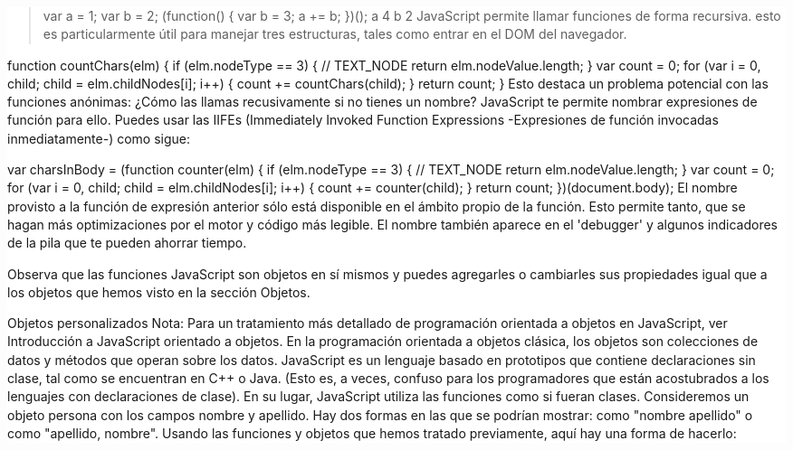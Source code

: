 > var a = 1;
> var b = 2;
> (function() {
    var b = 3;
    a += b;
})();
> a
4
> b
2
JavaScript permite llamar funciones de forma recursiva. esto es particularmente útil para  manejar tres estructuras, tales como entrar en el DOM del navegador.

function countChars(elm) {
    if (elm.nodeType == 3) { // TEXT_NODE
        return elm.nodeValue.length;
    }
    var count = 0;
    for (var i = 0, child; child = elm.childNodes[i]; i++) {
        count += countChars(child);
    }
    return count;
}
Esto destaca un problema potencial con las funciones anónimas: ¿Cómo las llamas recusivamente si no tienes un nombre? JavaScript te permite nombrar expresiones de función para ello. Puedes usar las IIFEs (Immediately Invoked Function Expressions -Expresiones de función invocadas inmediatamente-) como sigue:

var charsInBody = (function counter(elm) {
    if (elm.nodeType == 3) { // TEXT_NODE
        return elm.nodeValue.length;
    }
    var count = 0;
    for (var i = 0, child; child = elm.childNodes[i]; i++) {
        count += counter(child);
    }
    return count;
})(document.body);
El nombre provisto a la función de expresión anterior sólo está disponible en el ámbito propio de la función. Esto permite tanto, que se hagan más optimizaciones por el motor y código más legible. El nombre también aparece en el 'debugger' y algunos indicadores de la pila que te pueden ahorrar tiempo.

Observa que las funciones JavaScript son objetos en sí mismos y puedes agregarles o cambiarles sus propiedades igual que a los objetos que hemos visto en la sección Objetos.

Objetos personalizados
Nota: Para un tratamiento más detallado de  programación orientada a objetos en JavaScript, ver Introducción a JavaScript orientado a objetos.
En la programación orientada a objetos clásica, los objetos son colecciones de datos y métodos que operan sobre los datos. JavaScript es un lenguaje basado en prototipos que contiene declaraciones sin clase, tal como se encuentran en  C++ o Java. (Esto es, a veces, confuso para los programadores que están acostubrados a los lenguajes con declaraciones de clase). En su lugar, JavaScript utiliza las funciones como si fueran clases. Consideremos un objeto persona con los campos nombre y apellido. Hay dos formas en las que se podrían mostrar: como "nombre apellido" o como "apellido, nombre". Usando las funciones y objetos que hemos tratado previamente, aquí hay una forma de hacerlo:
